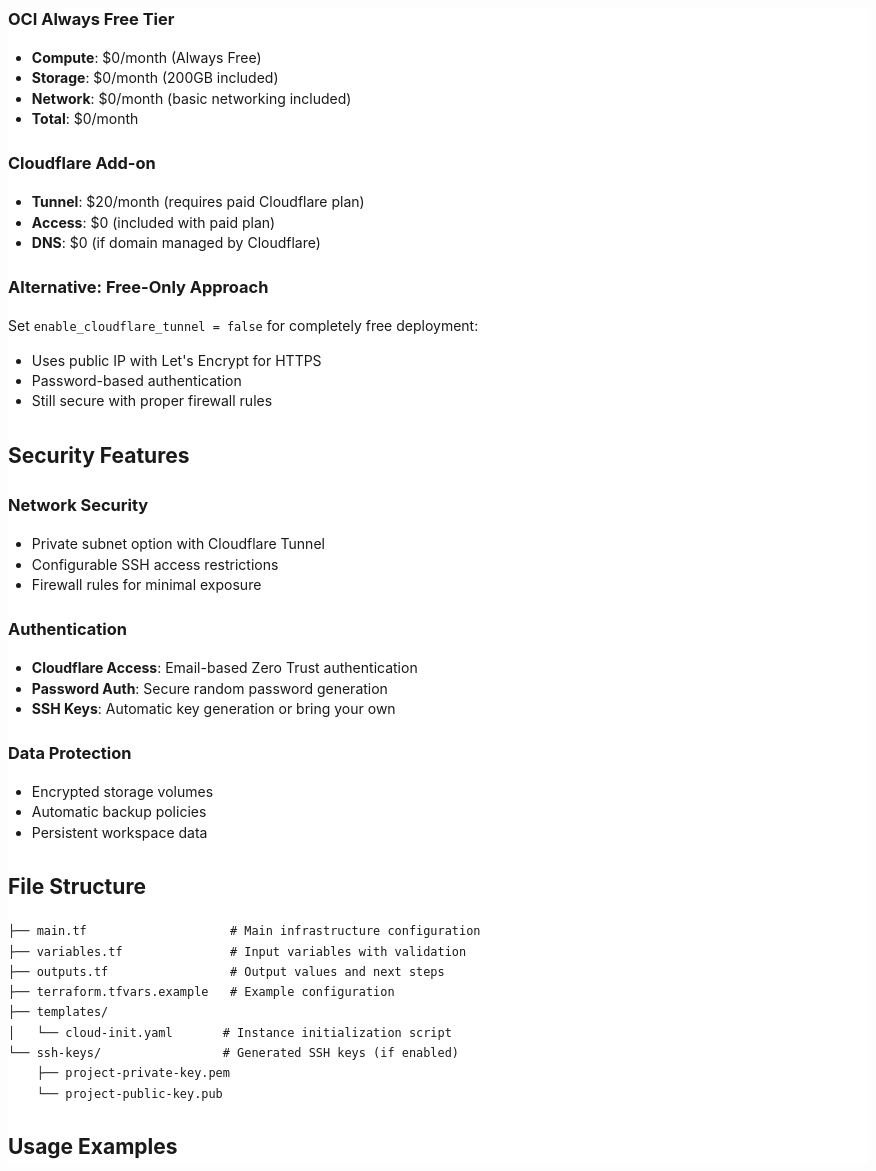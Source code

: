 ### OCI Always Free Tier
- **Compute**: $0/month (Always Free)
- **Storage**: $0/month (200GB included)
- **Network**: $0/month (basic networking included)
- **Total**: $0/month

### Cloudflare Add-on
- **Tunnel**: $20/month (requires paid Cloudflare plan)
- **Access**: $0 (included with paid plan)
- **DNS**: $0 (if domain managed by Cloudflare)

### Alternative: Free-Only Approach
Set `enable_cloudflare_tunnel = false` for completely free deployment:
- Uses public IP with Let's Encrypt for HTTPS
- Password-based authentication
- Still secure with proper firewall rules

## Security Features

### Network Security
- Private subnet option with Cloudflare Tunnel
- Configurable SSH access restrictions
- Firewall rules for minimal exposure

### Authentication
- **Cloudflare Access**: Email-based Zero Trust authentication
- **Password Auth**: Secure random password generation
- **SSH Keys**: Automatic key generation or bring your own

### Data Protection
- Encrypted storage volumes
- Automatic backup policies
- Persistent workspace data

## File Structure

```
├── main.tf                    # Main infrastructure configuration
├── variables.tf               # Input variables with validation
├── outputs.tf                 # Output values and next steps
├── terraform.tfvars.example   # Example configuration
├── templates/
│   └── cloud-init.yaml       # Instance initialization script
└── ssh-keys/                 # Generated SSH keys (if enabled)
    ├── project-private-key.pem
    └── project-public-key.pub
```

## Usage Examples
